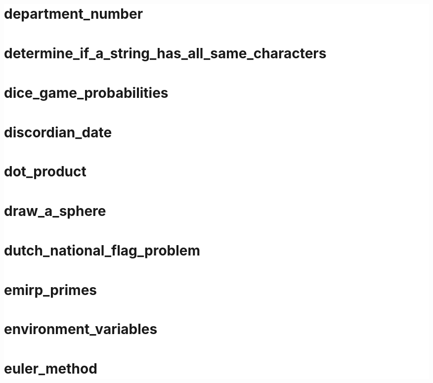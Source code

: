 



# department_number





# determine_if_a_string_has_all_same_characters





# dice_game_probabilities





# discordian_date





# dot_product





# draw_a_sphere





# dutch_national_flag_problem





# emirp_primes





# environment_variables





# euler_method
